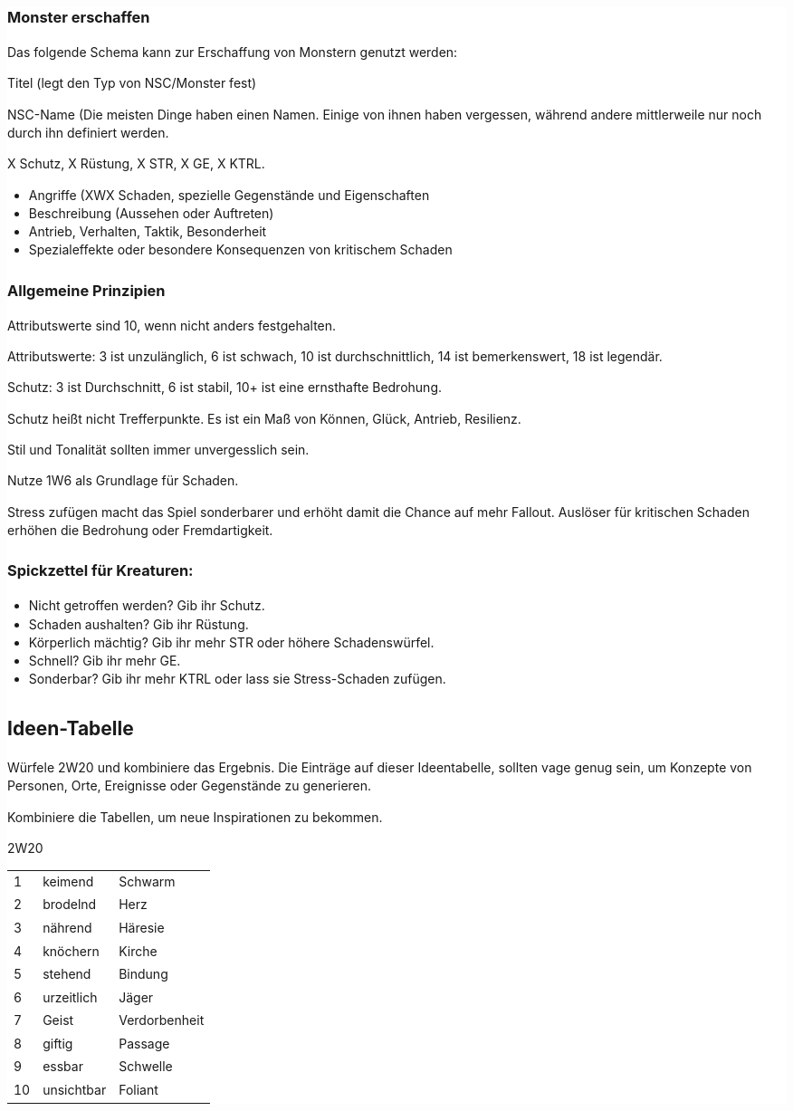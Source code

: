 ### Monster erschaffen

Das folgende Schema kann zur Erschaffung von Monstern genutzt werden:

Titel (legt den Typ von NSC/Monster fest)

NSC-Name (Die meisten Dinge haben einen Namen. Einige von ihnen haben vergessen, während andere mittlerweile nur noch durch ihn definiert werden.

X Schutz, X Rüstung, X STR, X GE, X KTRL.
-	Angriffe (XWX Schaden, spezielle Gegenstände und Eigenschaften
-	Beschreibung (Aussehen oder Auftreten)
-	Antrieb, Verhalten, Taktik, Besonderheit
-	Spezialeffekte oder besondere Konsequenzen von kritischem Schaden

### Allgemeine Prinzipien
Attributswerte sind 10, wenn nicht anders festgehalten.

Attributswerte: 3 ist unzulänglich, 6 ist schwach, 10 ist durchschnittlich, 14 ist bemerkenswert, 18 ist legendär.

Schutz: 3 ist Durchschnitt, 6 ist stabil, 10+ ist eine ernsthafte Bedrohung.

Schutz heißt nicht Trefferpunkte. Es ist ein Maß von Können, Glück, Antrieb, Resilienz.

Stil und Tonalität sollten immer unvergesslich sein.

Nutze 1W6 als Grundlage für Schaden.

Stress zufügen macht das Spiel sonderbarer und erhöht damit die Chance auf mehr Fallout.
Auslöser für kritischen Schaden erhöhen die Bedrohung oder Fremdartigkeit.

### Spickzettel für Kreaturen:
-	Nicht getroffen werden? Gib ihr Schutz.
-	Schaden aushalten? Gib ihr Rüstung.
-	Körperlich mächtig? Gib ihr mehr STR oder höhere Schadenswürfel.
-	Schnell? Gib ihr mehr GE.
-	Sonderbar? Gib ihr mehr KTRL oder lass sie Stress-Schaden zufügen.	

## Ideen-Tabelle

Würfele 2W20 und kombiniere das Ergebnis. Die Einträge auf dieser Ideentabelle, sollten vage genug sein, um Konzepte von Personen, Orte, Ereignisse oder Gegenstände zu generieren.

Kombiniere die Tabellen, um neue Inspirationen zu bekommen. 

2W20

|   |   |   | 
|---|---|---|
| 1  | keimend  | Schwarm  | 
| 2  | brodelnd  | Herz  | 
| 3  | nährend  | Häresie  | 
| 4  | knöchern  |  Kirche | 
| 5  | stehend  | Bindung  |
| 6  | urzeitlich  | Jäger  | 
| 7  | Geist  | Verdorbenheit  | 
| 8  | giftig  | Passage  | 
| 9  | essbar  | Schwelle  | 
| 10  | unsichtbar  | Foliant  | 